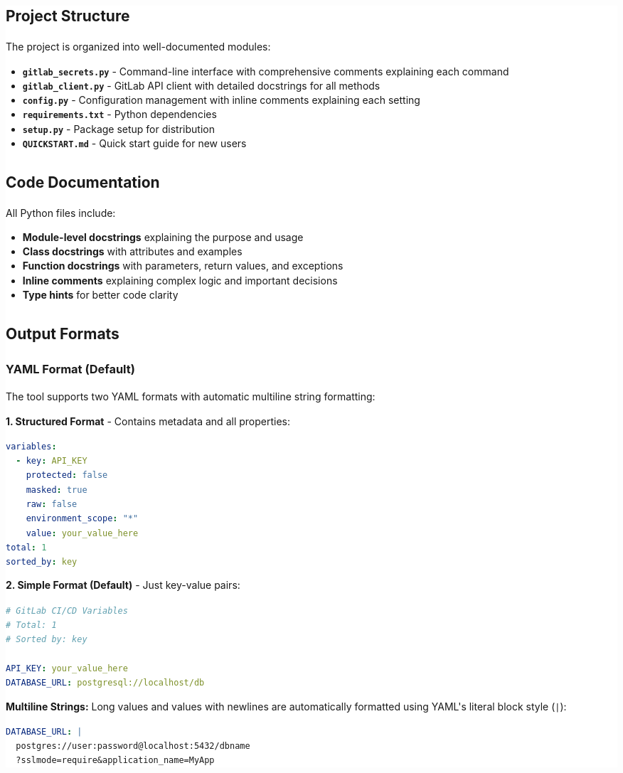 ## Project Structure

The project is organized into well-documented modules:

- **`gitlab_secrets.py`** - Command-line interface with comprehensive comments explaining each command
- **`gitlab_client.py`** - GitLab API client with detailed docstrings for all methods
- **`config.py`** - Configuration management with inline comments explaining each setting
- **`requirements.txt`** - Python dependencies
- **`setup.py`** - Package setup for distribution
- **`QUICKSTART.md`** - Quick start guide for new users

## Code Documentation

All Python files include:
- **Module-level docstrings** explaining the purpose and usage
- **Class docstrings** with attributes and examples
- **Function docstrings** with parameters, return values, and exceptions
- **Inline comments** explaining complex logic and important decisions
- **Type hints** for better code clarity

## Output Formats

### YAML Format (Default)

The tool supports two YAML formats with automatic multiline string formatting:

**1. Structured Format** - Contains metadata and all properties:
```yaml
variables:
  - key: API_KEY
    protected: false
    masked: true
    raw: false
    environment_scope: "*"
    value: your_value_here
total: 1
sorted_by: key
```

**2. Simple Format (Default)** - Just key-value pairs:
```yaml
# GitLab CI/CD Variables
# Total: 1
# Sorted by: key

API_KEY: your_value_here
DATABASE_URL: postgresql://localhost/db
```

**Multiline Strings:**
Long values and values with newlines are automatically formatted using YAML's literal block style (`|`):
```yaml
DATABASE_URL: |
  postgres://user:password@localhost:5432/dbname
  ?sslmode=require&application_name=MyApp
```
